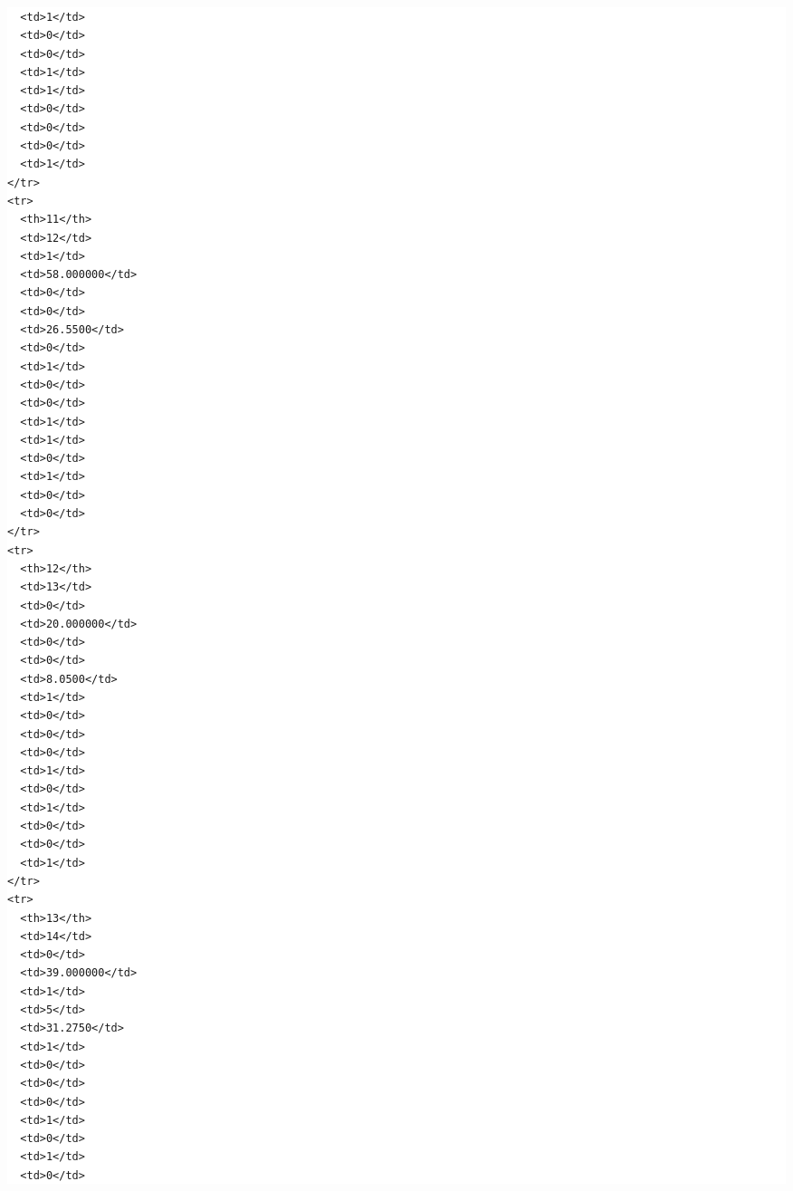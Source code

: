       <td>1</td>
      <td>0</td>
      <td>0</td>
      <td>1</td>
      <td>1</td>
      <td>0</td>
      <td>0</td>
      <td>0</td>
      <td>1</td>
    </tr>
    <tr>
      <th>11</th>
      <td>12</td>
      <td>1</td>
      <td>58.000000</td>
      <td>0</td>
      <td>0</td>
      <td>26.5500</td>
      <td>0</td>
      <td>1</td>
      <td>0</td>
      <td>0</td>
      <td>1</td>
      <td>1</td>
      <td>0</td>
      <td>1</td>
      <td>0</td>
      <td>0</td>
    </tr>
    <tr>
      <th>12</th>
      <td>13</td>
      <td>0</td>
      <td>20.000000</td>
      <td>0</td>
      <td>0</td>
      <td>8.0500</td>
      <td>1</td>
      <td>0</td>
      <td>0</td>
      <td>0</td>
      <td>1</td>
      <td>0</td>
      <td>1</td>
      <td>0</td>
      <td>0</td>
      <td>1</td>
    </tr>
    <tr>
      <th>13</th>
      <td>14</td>
      <td>0</td>
      <td>39.000000</td>
      <td>1</td>
      <td>5</td>
      <td>31.2750</td>
      <td>1</td>
      <td>0</td>
      <td>0</td>
      <td>0</td>
      <td>1</td>
      <td>0</td>
      <td>1</td>
      <td>0</td>